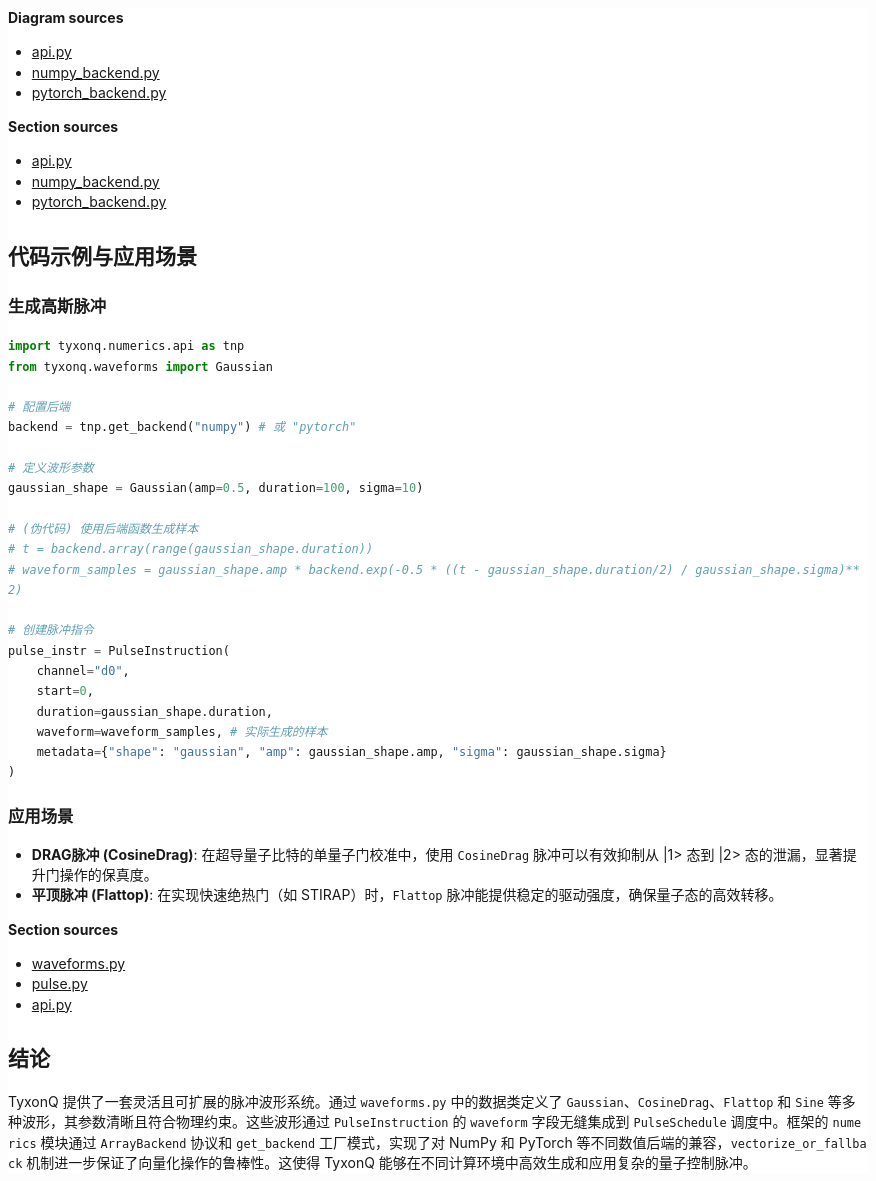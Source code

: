 **Diagram sources**
- [api.py](file://src/tyxonq/numerics/api.py#L20-L103)
- [numpy_backend.py](file://src/tyxonq/numerics/backends/numpy_backend.py#L1-L165)
- [pytorch_backend.py](file://src/tyxonq/numerics/backends/pytorch_backend.py#L1-L259)

**Section sources**
- [api.py](file://src/tyxonq/numerics/api.py#L1-L194)
- [numpy_backend.py](file://src/tyxonq/numerics/backends/numpy_backend.py#L1-L165)
- [pytorch_backend.py](file://src/tyxonq/numerics/backends/pytorch_backend.py#L1-L259)

## 代码示例与应用场景
### 生成高斯脉冲
```python
import tyxonq.numerics.api as tnp
from tyxonq.waveforms import Gaussian

# 配置后端
backend = tnp.get_backend("numpy") # 或 "pytorch"

# 定义波形参数
gaussian_shape = Gaussian(amp=0.5, duration=100, sigma=10)

# (伪代码) 使用后端函数生成样本
# t = backend.array(range(gaussian_shape.duration))
# waveform_samples = gaussian_shape.amp * backend.exp(-0.5 * ((t - gaussian_shape.duration/2) / gaussian_shape.sigma)**2)

# 创建脉冲指令
pulse_instr = PulseInstruction(
    channel="d0",
    start=0,
    duration=gaussian_shape.duration,
    waveform=waveform_samples, # 实际生成的样本
    metadata={"shape": "gaussian", "amp": gaussian_shape.amp, "sigma": gaussian_shape.sigma}
)
```

### 应用场景
- **DRAG脉冲 (CosineDrag)**: 在超导量子比特的单量子门校准中，使用 `CosineDrag` 脉冲可以有效抑制从 |1> 态到 |2> 态的泄漏，显著提升门操作的保真度。
- **平顶脉冲 (Flattop)**: 在实现快速绝热门（如 STIRAP）时，`Flattop` 脉冲能提供稳定的驱动强度，确保量子态的高效转移。

**Section sources**
- [waveforms.py](file://src/tyxonq/waveforms.py#L17-L24)
- [pulse.py](file://src/tyxonq/core/ir/pulse.py#L7-L27)
- [api.py](file://src/tyxonq/numerics/api.py#L159-L191)

## 结论
TyxonQ 提供了一套灵活且可扩展的脉冲波形系统。通过 `waveforms.py` 中的数据类定义了 `Gaussian`、`CosineDrag`、`Flattop` 和 `Sine` 等多种波形，其参数清晰且符合物理约束。这些波形通过 `PulseInstruction` 的 `waveform` 字段无缝集成到 `PulseSchedule` 调度中。框架的 `numerics` 模块通过 `ArrayBackend` 协议和 `get_backend` 工厂模式，实现了对 NumPy 和 PyTorch 等不同数值后端的兼容，`vectorize_or_fallback` 机制进一步保证了向量化操作的鲁棒性。这使得 TyxonQ 能够在不同计算环境中高效生成和应用复杂的量子控制脉冲。
